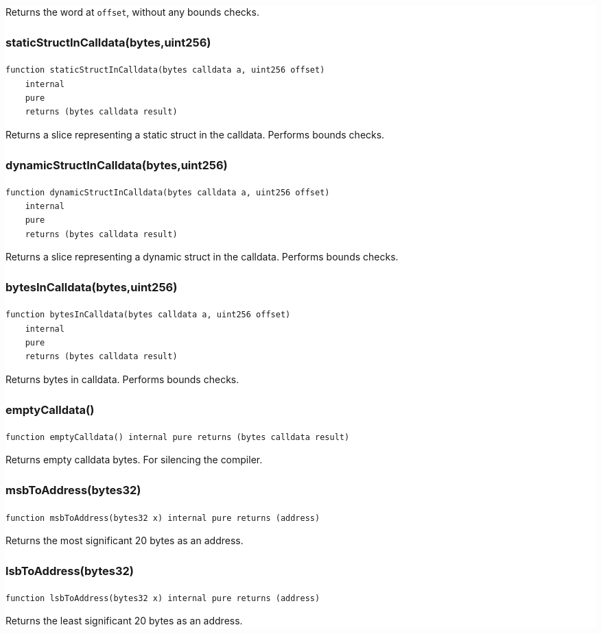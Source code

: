 Returns the word at `offset`, without any bounds checks.

### staticStructInCalldata(bytes,uint256)

```solidity
function staticStructInCalldata(bytes calldata a, uint256 offset)
    internal
    pure
    returns (bytes calldata result)
```

Returns a slice representing a static struct in the calldata. Performs bounds checks.

### dynamicStructInCalldata(bytes,uint256)

```solidity
function dynamicStructInCalldata(bytes calldata a, uint256 offset)
    internal
    pure
    returns (bytes calldata result)
```

Returns a slice representing a dynamic struct in the calldata. Performs bounds checks.

### bytesInCalldata(bytes,uint256)

```solidity
function bytesInCalldata(bytes calldata a, uint256 offset)
    internal
    pure
    returns (bytes calldata result)
```

Returns bytes in calldata. Performs bounds checks.

### emptyCalldata()

```solidity
function emptyCalldata() internal pure returns (bytes calldata result)
```

Returns empty calldata bytes. For silencing the compiler.

### msbToAddress(bytes32)

```solidity
function msbToAddress(bytes32 x) internal pure returns (address)
```

Returns the most significant 20 bytes as an address.

### lsbToAddress(bytes32)

```solidity
function lsbToAddress(bytes32 x) internal pure returns (address)
```

Returns the least significant 20 bytes as an address.